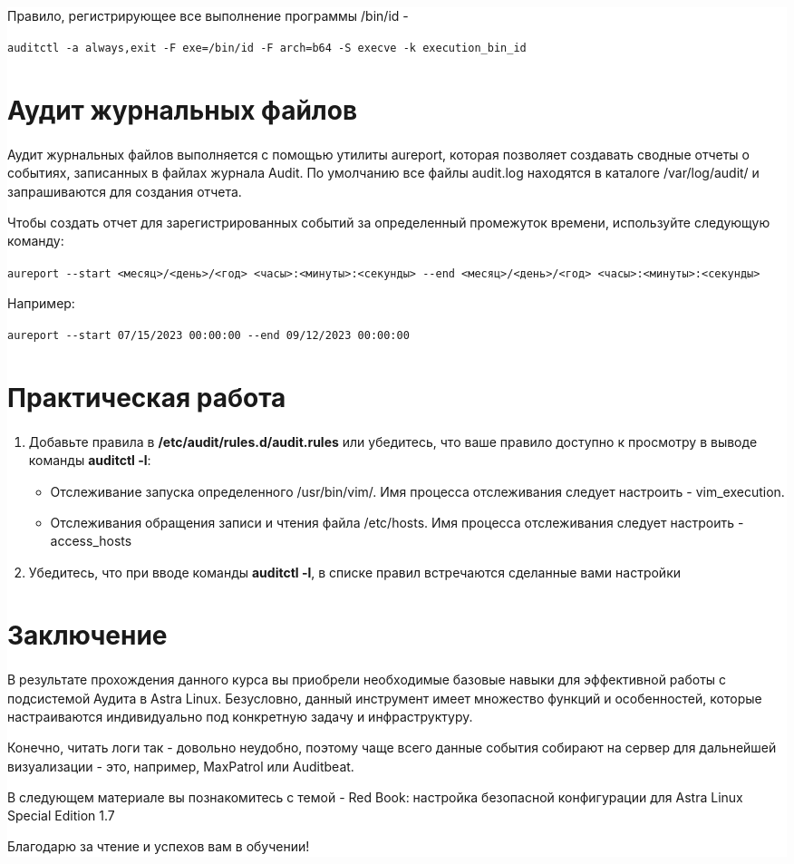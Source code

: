 Правило, регистрирующее все выполнение программы /bin/id - 

```
auditctl -a always,exit -F exe=/bin/id -F arch=b64 -S execve -k execution_bin_id
```

# Аудит журнальных файлов

Аудит журнальных файлов выполняется с помощью утилиты aureport, которая позволяет создавать сводные отчеты о событиях, записанных в файлах журнала Audit. По умолчанию все файлы audit.log находятся в каталоге /var/log/audit/ и запрашиваются для создания отчета.

Чтобы создать отчет для зарегистрированных событий за определенный промежуток времени, используйте следующую команду:

```
aureport --start <месяц>/<день>/<год> <часы>:<минуты>:<секунды> --end <месяц>/<день>/<год> <часы>:<минуты>:<секунды>
```

Например: 

```
aureport --start 07/15/2023 00:00:00 --end 09/12/2023 00:00:00
```



# Практическая работа

1) Добавьте правила в **/etc/audit/rules.d/audit.rules** или убедитесь, что ваше правило доступно к просмотру в выводе команды **auditctl -l**:

    * Отслеживание запуска определенного /usr/bin/vim/. Имя процесса отслеживания следует настроить - vim_execution.

    * Отслеживания обращения записи и чтения файла /etc/hosts. Имя процесса отслеживания следует настроить - access_hosts

2) Убедитесь, что при вводе команды **auditctl -l**, в списке правил встречаются сделанные вами настройки

# Заключение

В результате прохождения данного курса вы приобрели необходимые базовые навыки для эффективной работы с подсистемой Аудита в Astra Linux. Безусловно, данный инструмент имеет множество функций и особенностей, которые настраиваются индивидуально под конкретную задачу и инфраструктуру. 

Конечно, читать логи так - довольно неудобно, поэтому чаще всего данные события собирают на сервер для дальнейшей визуализации - это, например, MaxPatrol или Auditbeat.


В следующем материале вы познакомитесь с темой  - Red Book: настройка безопасной конфигурации для Astra Linux Special Edition 1.7

Благодарю за чтение и успехов вам в обучении!
